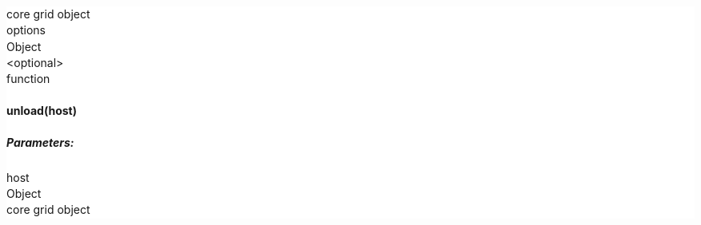 </div>                            <div class="attributes">                                                                </div>                                                    <div class="description">                    core grid object                </div>                    </div>                <div class="param">                            <div class="name">options</div>                        <div class="type">                            <span class="param-type">Object</span>                        </div>                            <div class="attributes">                                    &lt;optional&gt;                                                                </div>                                            </div>            </div>        <div class="details">                                                            </div>                                    </div>                    <div class="item">                                <div class="item-type">function</div>                        <h4 class="name" id="unload"><span class="type-signature"></span>unload<span class="signature">(host)</span><span class="type-signature"></span></h4>                                                <h5>Parameters:</h5>        <div class="params">        <div class="param">                            <div class="name">host</div>                        <div class="type">                            <span class="param-type">Object</span>                        </div>                                                    <div class="description">                    core grid object                </div>                    </div>            </div>        <div class="details">                                                            </div>                                    </div>                </article></section></div></div>